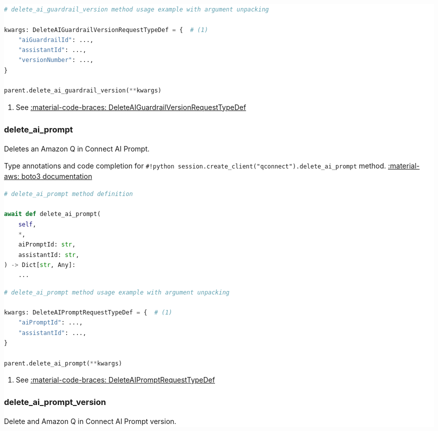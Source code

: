 

```python
# delete_ai_guardrail_version method usage example with argument unpacking

kwargs: DeleteAIGuardrailVersionRequestTypeDef = {  # (1)
    "aiGuardrailId": ...,
    "assistantId": ...,
    "versionNumber": ...,
}

parent.delete_ai_guardrail_version(**kwargs)
```

1. See [:material-code-braces: DeleteAIGuardrailVersionRequestTypeDef](./type_defs.md#deleteaiguardrailversionrequesttypedef) 

### delete\_ai\_prompt

Deletes an Amazon Q in Connect AI Prompt.

Type annotations and code completion for `#!python session.create_client("qconnect").delete_ai_prompt` method.
[:material-aws: boto3 documentation](https://boto3.amazonaws.com/v1/documentation/api/latest/reference/services/qconnect/client/delete_ai_prompt.html)

```python
# delete_ai_prompt method definition

await def delete_ai_prompt(
    self,
    *,
    aiPromptId: str,
    assistantId: str,
) -> Dict[str, Any]:
    ...
```



```python
# delete_ai_prompt method usage example with argument unpacking

kwargs: DeleteAIPromptRequestTypeDef = {  # (1)
    "aiPromptId": ...,
    "assistantId": ...,
}

parent.delete_ai_prompt(**kwargs)
```

1. See [:material-code-braces: DeleteAIPromptRequestTypeDef](./type_defs.md#deleteaipromptrequesttypedef) 

### delete\_ai\_prompt\_version

Delete and Amazon Q in Connect AI Prompt version.
